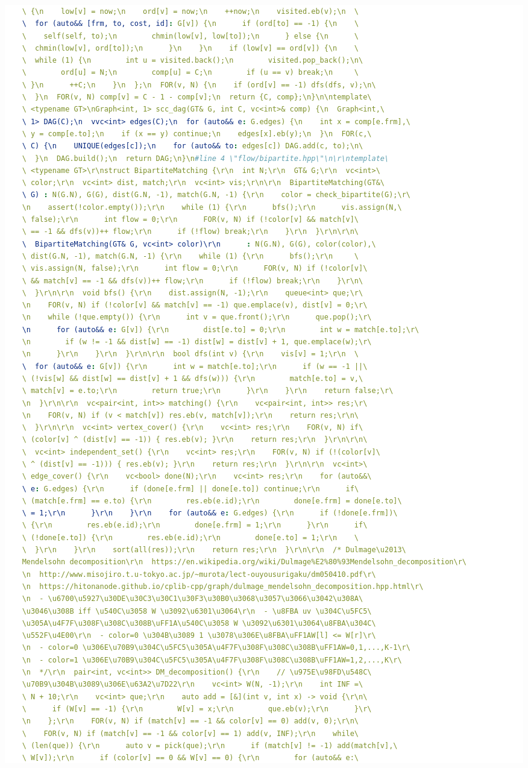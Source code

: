 ```yaml
    \ {\n    low[v] = now;\n    ord[v] = now;\n    ++now;\n    visited.eb(v);\n  \
    \  for (auto&& [frm, to, cost, id]: G[v]) {\n      if (ord[to] == -1) {\n    \
    \    self(self, to);\n        chmin(low[v], low[to]);\n      } else {\n      \
    \  chmin(low[v], ord[to]);\n      }\n    }\n    if (low[v] == ord[v]) {\n    \
    \  while (1) {\n        int u = visited.back();\n        visited.pop_back();\n\
    \        ord[u] = N;\n        comp[u] = C;\n        if (u == v) break;\n     \
    \ }\n      ++C;\n    }\n  };\n  FOR(v, N) {\n    if (ord[v] == -1) dfs(dfs, v);\n\
    \  }\n  FOR(v, N) comp[v] = C - 1 - comp[v];\n  return {C, comp};\n}\n\ntemplate\
    \ <typename GT>\nGraph<int, 1> scc_dag(GT& G, int C, vc<int>& comp) {\n  Graph<int,\
    \ 1> DAG(C);\n  vvc<int> edges(C);\n  for (auto&& e: G.edges) {\n    int x = comp[e.frm],\
    \ y = comp[e.to];\n    if (x == y) continue;\n    edges[x].eb(y);\n  }\n  FOR(c,\
    \ C) {\n    UNIQUE(edges[c]);\n    for (auto&& to: edges[c]) DAG.add(c, to);\n\
    \  }\n  DAG.build();\n  return DAG;\n}\n#line 4 \"flow/bipartite.hpp\"\n\r\ntemplate\
    \ <typename GT>\r\nstruct BipartiteMatching {\r\n  int N;\r\n  GT& G;\r\n  vc<int>\
    \ color;\r\n  vc<int> dist, match;\r\n  vc<int> vis;\r\n\r\n  BipartiteMatching(GT&\
    \ G) : N(G.N), G(G), dist(G.N, -1), match(G.N, -1) {\r\n    color = check_bipartite(G);\r\
    \n    assert(!color.empty());\r\n    while (1) {\r\n      bfs();\r\n      vis.assign(N,\
    \ false);\r\n      int flow = 0;\r\n      FOR(v, N) if (!color[v] && match[v]\
    \ == -1 && dfs(v))++ flow;\r\n      if (!flow) break;\r\n    }\r\n  }\r\n\r\n\
    \  BipartiteMatching(GT& G, vc<int> color)\r\n      : N(G.N), G(G), color(color),\
    \ dist(G.N, -1), match(G.N, -1) {\r\n    while (1) {\r\n      bfs();\r\n     \
    \ vis.assign(N, false);\r\n      int flow = 0;\r\n      FOR(v, N) if (!color[v]\
    \ && match[v] == -1 && dfs(v))++ flow;\r\n      if (!flow) break;\r\n    }\r\n\
    \  }\r\n\r\n  void bfs() {\r\n    dist.assign(N, -1);\r\n    queue<int> que;\r\
    \n    FOR(v, N) if (!color[v] && match[v] == -1) que.emplace(v), dist[v] = 0;\r\
    \n    while (!que.empty()) {\r\n      int v = que.front();\r\n      que.pop();\r\
    \n      for (auto&& e: G[v]) {\r\n        dist[e.to] = 0;\r\n        int w = match[e.to];\r\
    \n        if (w != -1 && dist[w] == -1) dist[w] = dist[v] + 1, que.emplace(w);\r\
    \n      }\r\n    }\r\n  }\r\n\r\n  bool dfs(int v) {\r\n    vis[v] = 1;\r\n  \
    \  for (auto&& e: G[v]) {\r\n      int w = match[e.to];\r\n      if (w == -1 ||\
    \ (!vis[w] && dist[w] == dist[v] + 1 && dfs(w))) {\r\n        match[e.to] = v,\
    \ match[v] = e.to;\r\n        return true;\r\n      }\r\n    }\r\n    return false;\r\
    \n  }\r\n\r\n  vc<pair<int, int>> matching() {\r\n    vc<pair<int, int>> res;\r\
    \n    FOR(v, N) if (v < match[v]) res.eb(v, match[v]);\r\n    return res;\r\n\
    \  }\r\n\r\n  vc<int> vertex_cover() {\r\n    vc<int> res;\r\n    FOR(v, N) if\
    \ (color[v] ^ (dist[v] == -1)) { res.eb(v); }\r\n    return res;\r\n  }\r\n\r\n\
    \  vc<int> independent_set() {\r\n    vc<int> res;\r\n    FOR(v, N) if (!(color[v]\
    \ ^ (dist[v] == -1))) { res.eb(v); }\r\n    return res;\r\n  }\r\n\r\n  vc<int>\
    \ edge_cover() {\r\n    vc<bool> done(N);\r\n    vc<int> res;\r\n    for (auto&&\
    \ e: G.edges) {\r\n      if (done[e.frm] || done[e.to]) continue;\r\n      if\
    \ (match[e.frm] == e.to) {\r\n        res.eb(e.id);\r\n        done[e.frm] = done[e.to]\
    \ = 1;\r\n      }\r\n    }\r\n    for (auto&& e: G.edges) {\r\n      if (!done[e.frm])\
    \ {\r\n        res.eb(e.id);\r\n        done[e.frm] = 1;\r\n      }\r\n      if\
    \ (!done[e.to]) {\r\n        res.eb(e.id);\r\n        done[e.to] = 1;\r\n    \
    \  }\r\n    }\r\n    sort(all(res));\r\n    return res;\r\n  }\r\n\r\n  /* Dulmage\u2013\
    Mendelsohn decomposition\r\n  https://en.wikipedia.org/wiki/Dulmage%E2%80%93Mendelsohn_decomposition\r\
    \n  http://www.misojiro.t.u-tokyo.ac.jp/~murota/lect-ouyousurigaku/dm050410.pdf\r\
    \n  https://hitonanode.github.io/cplib-cpp/graph/dulmage_mendelsohn_decomposition.hpp.html\r\
    \n  - \u6700\u5927\u30DE\u30C3\u30C1\u30F3\u30B0\u3068\u3057\u3066\u3042\u308A\
    \u3046\u308B iff \u540C\u3058 W \u3092\u6301\u3064\r\n  - \u8FBA uv \u304C\u5FC5\
    \u305A\u4F7F\u308F\u308C\u308B\uFF1A\u540C\u3058 W \u3092\u6301\u3064\u8FBA\u304C\
    \u552F\u4E00\r\n  - color=0 \u304B\u3089 1 \u3078\u306E\u8FBA\uFF1AW[l] <= W[r]\r\
    \n  - color=0 \u306E\u70B9\u304C\u5FC5\u305A\u4F7F\u308F\u308C\u308B\uFF1AW=0,1,...,K-1\r\
    \n  - color=1 \u306E\u70B9\u304C\u5FC5\u305A\u4F7F\u308F\u308C\u308B\uFF1AW=1,2,...,K\r\
    \n  */\r\n  pair<int, vc<int>> DM_decomposition() {\r\n    // \u975E\u98FD\u548C\
    \u70B9\u304B\u3089\u306E\u63A2\u7D22\r\n    vc<int> W(N, -1);\r\n    int INF =\
    \ N + 10;\r\n    vc<int> que;\r\n    auto add = [&](int v, int x) -> void {\r\n\
    \      if (W[v] == -1) {\r\n        W[v] = x;\r\n        que.eb(v);\r\n      }\r\
    \n    };\r\n    FOR(v, N) if (match[v] == -1 && color[v] == 0) add(v, 0);\r\n\
    \    FOR(v, N) if (match[v] == -1 && color[v] == 1) add(v, INF);\r\n    while\
    \ (len(que)) {\r\n      auto v = pick(que);\r\n      if (match[v] != -1) add(match[v],\
    \ W[v]);\r\n      if (color[v] == 0 && W[v] == 0) {\r\n        for (auto&& e:\
```